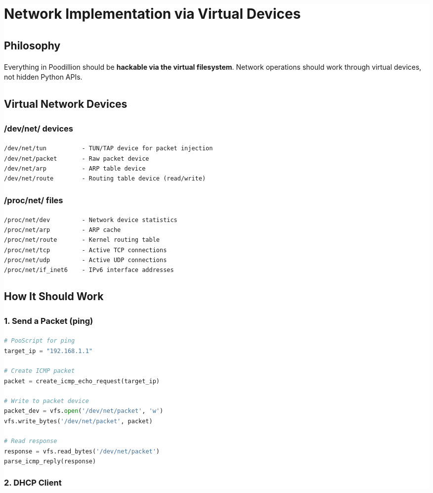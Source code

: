 # Network Implementation via Virtual Devices

## Philosophy

Everything in Poodillion should be **hackable via the virtual filesystem**. Network operations should work through virtual devices, not hidden Python APIs.

## Virtual Network Devices

### /dev/net/ devices

```
/dev/net/tun          - TUN/TAP device for packet injection
/dev/net/packet       - Raw packet device
/dev/net/arp          - ARP table device
/dev/net/route        - Routing table device (read/write)
```

### /proc/net/ files

```
/proc/net/dev         - Network device statistics
/proc/net/arp         - ARP cache
/proc/net/route       - Kernel routing table
/proc/net/tcp         - Active TCP connections
/proc/net/udp         - Active UDP connections
/proc/net/if_inet6    - IPv6 interface addresses
```

## How It Should Work

### 1. Send a Packet (ping)

```python
# PooScript for ping
target_ip = "192.168.1.1"

# Create ICMP packet
packet = create_icmp_echo_request(target_ip)

# Write to packet device
packet_dev = vfs.open('/dev/net/packet', 'w')
vfs.write_bytes('/dev/net/packet', packet)

# Read response
response = vfs.read_bytes('/dev/net/packet')
parse_icmp_reply(response)
```

### 2. DHCP Client
